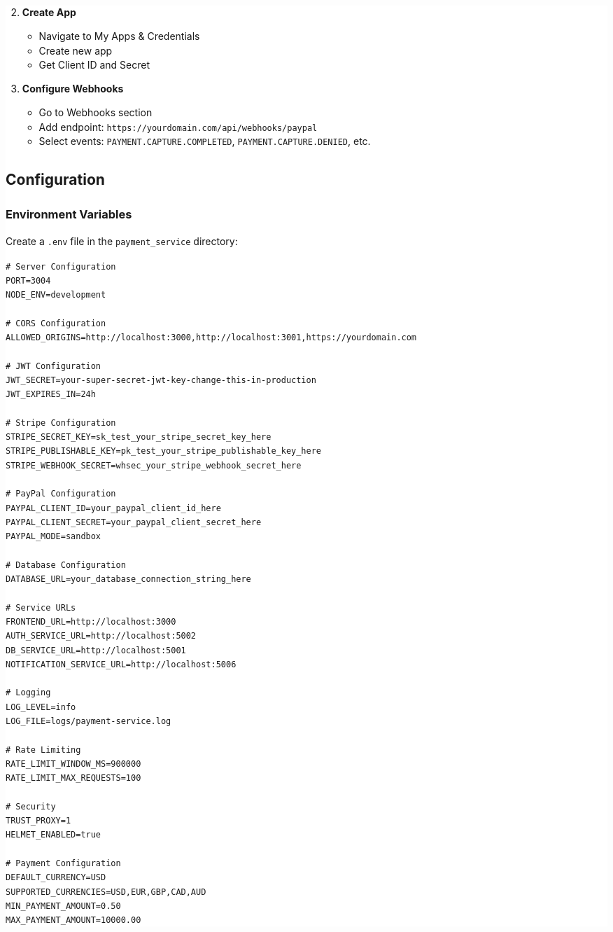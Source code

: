 2. **Create App**
   - Navigate to My Apps & Credentials
   - Create new app
   - Get Client ID and Secret

3. **Configure Webhooks**
   - Go to Webhooks section
   - Add endpoint: `https://yourdomain.com/api/webhooks/paypal`
   - Select events: `PAYMENT.CAPTURE.COMPLETED`, `PAYMENT.CAPTURE.DENIED`, etc.

## Configuration

### Environment Variables

Create a `.env` file in the `payment_service` directory:

```env
# Server Configuration
PORT=3004
NODE_ENV=development

# CORS Configuration
ALLOWED_ORIGINS=http://localhost:3000,http://localhost:3001,https://yourdomain.com

# JWT Configuration
JWT_SECRET=your-super-secret-jwt-key-change-this-in-production
JWT_EXPIRES_IN=24h

# Stripe Configuration
STRIPE_SECRET_KEY=sk_test_your_stripe_secret_key_here
STRIPE_PUBLISHABLE_KEY=pk_test_your_stripe_publishable_key_here
STRIPE_WEBHOOK_SECRET=whsec_your_stripe_webhook_secret_here

# PayPal Configuration
PAYPAL_CLIENT_ID=your_paypal_client_id_here
PAYPAL_CLIENT_SECRET=your_paypal_client_secret_here
PAYPAL_MODE=sandbox

# Database Configuration
DATABASE_URL=your_database_connection_string_here

# Service URLs
FRONTEND_URL=http://localhost:3000
AUTH_SERVICE_URL=http://localhost:5002
DB_SERVICE_URL=http://localhost:5001
NOTIFICATION_SERVICE_URL=http://localhost:5006

# Logging
LOG_LEVEL=info
LOG_FILE=logs/payment-service.log

# Rate Limiting
RATE_LIMIT_WINDOW_MS=900000
RATE_LIMIT_MAX_REQUESTS=100

# Security
TRUST_PROXY=1
HELMET_ENABLED=true

# Payment Configuration
DEFAULT_CURRENCY=USD
SUPPORTED_CURRENCIES=USD,EUR,GBP,CAD,AUD
MIN_PAYMENT_AMOUNT=0.50
MAX_PAYMENT_AMOUNT=10000.00
```